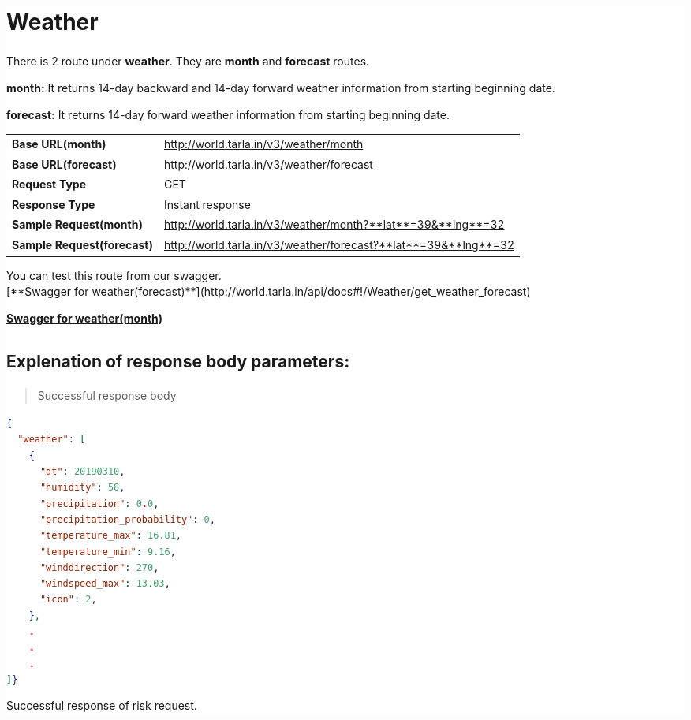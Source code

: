 # Weather 

There is 2 route under **weather**. They are **month** and **forecast** routes. <br/>

**month:** It returns 14-day backward and 14-day forward weather information from starting beginning date. <br/>

**forecast:** It returns 14-day forward weather information from starting beginning date. 
<br/>

|                              |                                                                                  |
|------------------------------|----------------------------------------------------------------------------------|
| **Base URL(month)**          | http://world.tarla.in/v3/weather/month                                           |
| **Base URL(forecast)**       | http://world.tarla.in/v3/weather/forecast                                        |
| **Request Type**             | GET                                                                              |
| **Response Type**            | Instant response                                                                 |
| **Sample Request(month)**    | http://world.tarla.in/v3/weather/month?**lat**=39&**lng**=32                     |
| **Sample Request(forecast)** | http://world.tarla.in/v3/weather/forecast?**lat**=39&**lng**=32                  |

<aside class="notice">
You can test this route from our swagger.
</aside>
[**Swagger for weather(forecast)**](http://world.tarla.in/api/docs#!/Weather/get_weather_forecast) <br/>

[**Swagger for weather(month)**](http://world.tarla.in/api/docs#!/Weather/get_weather_month)

## **Explenation of response body parameters:**

> Successful response body

```json
{
  "weather": [
    {
      "dt": 20190310,
      "humidity": 58,
      "precipitation": 0.0,
      "precipitation_probability": 0,
      "temperature_max": 16.81,
      "temperature_min": 9.16,
      "winddirection": 270,
      "windspeed_max": 13.03,
      "icon": 2,
    },
    .
    .
    .
]}
```
<aside class="success">
Successful response of risk request.
</aside>
